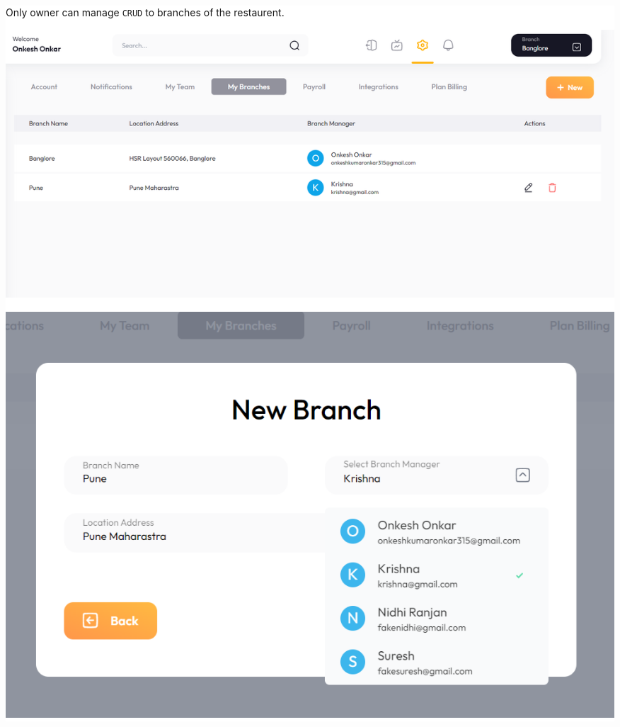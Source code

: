 Only owner can manage `CRUD` to branches of the restaurent.

![manage branches](/public/snapshots/branch/home.png)

![add branch](/public/snapshots/branch/add.png)

